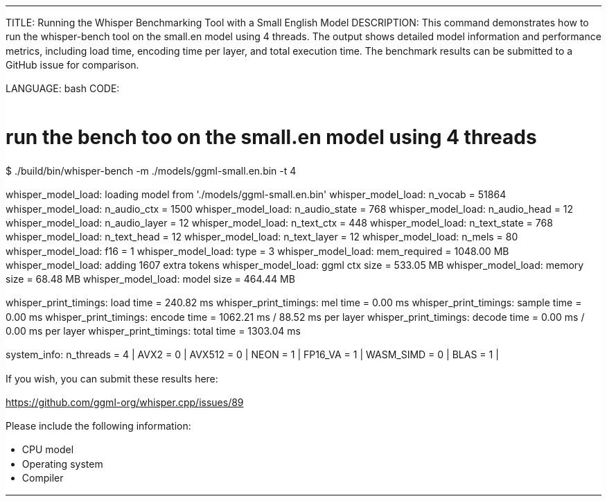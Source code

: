 ----------------------------------------

TITLE: Running the Whisper Benchmarking Tool with a Small English Model
DESCRIPTION: This command demonstrates how to run the whisper-bench tool on the small.en model using 4 threads. The output shows detailed model information and performance metrics, including load time, encoding time per layer, and total execution time. The benchmark results can be submitted to a GitHub issue for comparison.

LANGUAGE: bash
CODE:
# run the bench too on the small.en model using 4 threads
$ ./build/bin/whisper-bench -m ./models/ggml-small.en.bin -t 4

whisper_model_load: loading model from './models/ggml-small.en.bin'
whisper_model_load: n_vocab       = 51864
whisper_model_load: n_audio_ctx   = 1500
whisper_model_load: n_audio_state = 768
whisper_model_load: n_audio_head  = 12
whisper_model_load: n_audio_layer = 12
whisper_model_load: n_text_ctx    = 448
whisper_model_load: n_text_state  = 768
whisper_model_load: n_text_head   = 12
whisper_model_load: n_text_layer  = 12
whisper_model_load: n_mels        = 80
whisper_model_load: f16           = 1
whisper_model_load: type          = 3
whisper_model_load: mem_required  = 1048.00 MB
whisper_model_load: adding 1607 extra tokens
whisper_model_load: ggml ctx size = 533.05 MB
whisper_model_load: memory size =    68.48 MB 
whisper_model_load: model size  =   464.44 MB

whisper_print_timings:     load time =   240.82 ms
whisper_print_timings:      mel time =     0.00 ms
whisper_print_timings:   sample time =     0.00 ms
whisper_print_timings:   encode time =  1062.21 ms / 88.52 ms per layer
whisper_print_timings:   decode time =     0.00 ms / 0.00 ms per layer
whisper_print_timings:    total time =  1303.04 ms

system_info: n_threads = 4 | AVX2 = 0 | AVX512 = 0 | NEON = 1 | FP16_VA = 1 | WASM_SIMD = 0 | BLAS = 1 | 

If you wish, you can submit these results here:

  https://github.com/ggml-org/whisper.cpp/issues/89

Please include the following information:

  - CPU model
  - Operating system
  - Compiler

----------------------------------------

